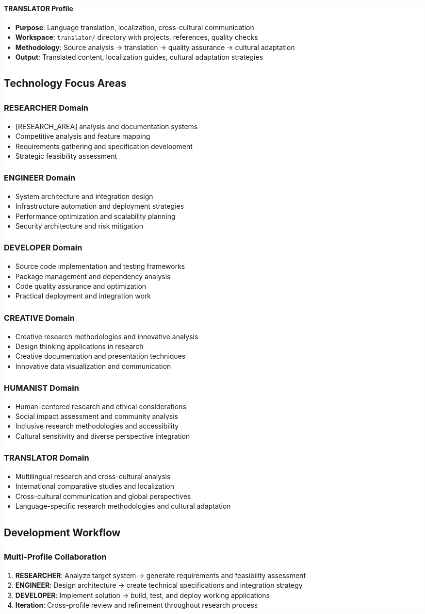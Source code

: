 #### **TRANSLATOR Profile**
- **Purpose**: Language translation, localization, cross-cultural communication
- **Workspace**: `translator/` directory with projects, references, quality checks
- **Methodology**: Source analysis → translation → quality assurance → cultural adaptation
- **Output**: Translated content, localization guides, cultural adaptation strategies

## Technology Focus Areas

### **RESEARCHER Domain**
- [RESEARCH_AREA] analysis and documentation systems
- Competitive analysis and feature mapping
- Requirements gathering and specification development
- Strategic feasibility assessment

### **ENGINEER Domain**
- System architecture and integration design
- Infrastructure automation and deployment strategies
- Performance optimization and scalability planning
- Security architecture and risk mitigation

### **DEVELOPER Domain**
- Source code implementation and testing frameworks
- Package management and dependency analysis
- Code quality assurance and optimization
- Practical deployment and integration work

### **CREATIVE Domain**
- Creative research methodologies and innovative analysis
- Design thinking applications in research
- Creative documentation and presentation techniques
- Innovative data visualization and communication

### **HUMANIST Domain**
- Human-centered research and ethical considerations
- Social impact assessment and community analysis
- Inclusive research methodologies and accessibility
- Cultural sensitivity and diverse perspective integration

### **TRANSLATOR Domain**
- Multilingual research and cross-cultural analysis
- International comparative studies and localization
- Cross-cultural communication and global perspectives
- Language-specific research methodologies and cultural adaptation

## Development Workflow

### **Multi-Profile Collaboration**
1. **RESEARCHER**: Analyze target system → generate requirements and feasibility assessment
2. **ENGINEER**: Design architecture → create technical specifications and integration strategy
3. **DEVELOPER**: Implement solution → build, test, and deploy working applications
4. **Iteration**: Cross-profile review and refinement throughout research process
